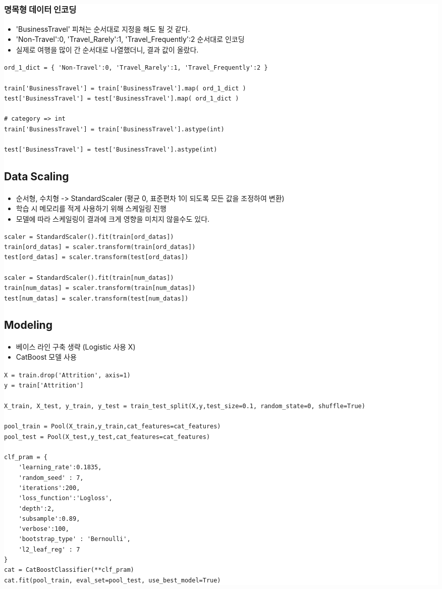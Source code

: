### 명목형 데이터 인코딩

- 'BusinessTravel' 피쳐는 순서대로 지정을 해도 될 것 같다.
- 'Non-Travel':0, 'Travel_Rarely':1, 'Travel_Frequently':2 순서대로 인코딩
- 실제로 여행을 많이 간 순서대로 나열했더니, 결과 값이 올랐다.

```
ord_1_dict = { 'Non-Travel':0, 'Travel_Rarely':1, 'Travel_Frequently':2 }

train['BusinessTravel'] = train['BusinessTravel'].map( ord_1_dict )
test['BusinessTravel'] = test['BusinessTravel'].map( ord_1_dict )

# category => int
train['BusinessTravel'] = train['BusinessTravel'].astype(int)

test['BusinessTravel'] = test['BusinessTravel'].astype(int)
```

## Data Scaling

- 순서형, 수치형 -> StandardScaler (평균 0, 표준편차 1이 되도록 모든 값을 조정하여 변환)
- 학습 시 메모리를 적게 사용하기 위해 스케일링 진행
- 모델에 따라 스케일링이 결과에 크게 영향을 미치지 않을수도 있다.

```
scaler = StandardScaler().fit(train[ord_datas])
train[ord_datas] = scaler.transform(train[ord_datas])
test[ord_datas] = scaler.transform(test[ord_datas])

scaler = StandardScaler().fit(train[num_datas])
train[num_datas] = scaler.transform(train[num_datas])
test[num_datas] = scaler.transform(test[num_datas])
```

## Modeling

- 베이스 라인 구축 생략 (Logistic 사용 X)
- CatBoost 모델 사용

```
X = train.drop('Attrition', axis=1)
y = train['Attrition']

X_train, X_test, y_train, y_test = train_test_split(X,y,test_size=0.1, random_state=0, shuffle=True)

pool_train = Pool(X_train,y_train,cat_features=cat_features)
pool_test = Pool(X_test,y_test,cat_features=cat_features)

clf_pram = {
    'learning_rate':0.1835,
    'random_seed' : 7,
    'iterations':200,
    'loss_function':'Logloss',
    'depth':2,
    'subsample':0.89,
    'verbose':100,
    'bootstrap_type' : 'Bernoulli', 
    'l2_leaf_reg' : 7
}
cat = CatBoostClassifier(**clf_pram)
cat.fit(pool_train, eval_set=pool_test, use_best_model=True)
```
